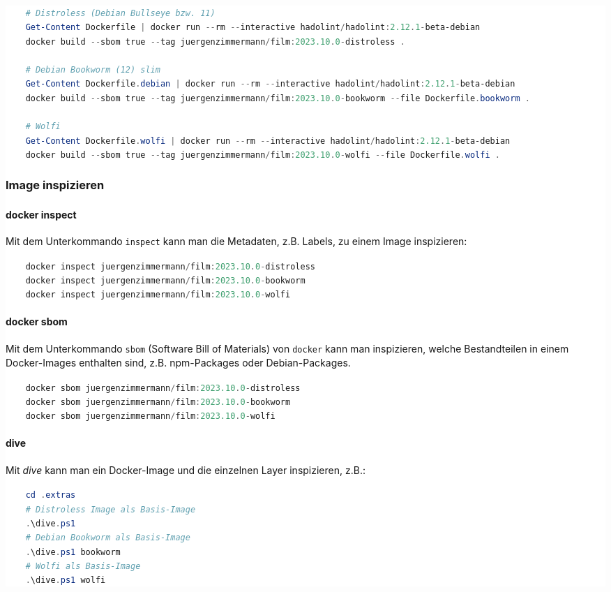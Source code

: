 ```powershell
    # Distroless (Debian Bullseye bzw. 11)
    Get-Content Dockerfile | docker run --rm --interactive hadolint/hadolint:2.12.1-beta-debian
    docker build --sbom true --tag juergenzimmermann/film:2023.10.0-distroless .

    # Debian Bookworm (12) slim
    Get-Content Dockerfile.debian | docker run --rm --interactive hadolint/hadolint:2.12.1-beta-debian
    docker build --sbom true --tag juergenzimmermann/film:2023.10.0-bookworm --file Dockerfile.bookworm .

    # Wolfi
    Get-Content Dockerfile.wolfi | docker run --rm --interactive hadolint/hadolint:2.12.1-beta-debian
    docker build --sbom true --tag juergenzimmermann/film:2023.10.0-wolfi --file Dockerfile.wolfi .
```

### Image inspizieren

#### docker inspect

Mit dem Unterkommando `inspect` kann man die Metadaten, z.B. Labels, zu einem
Image inspizieren:

```powershell
    docker inspect juergenzimmermann/film:2023.10.0-distroless
    docker inspect juergenzimmermann/film:2023.10.0-bookworm
    docker inspect juergenzimmermann/film:2023.10.0-wolfi
```

#### docker sbom

Mit dem Unterkommando `sbom` (Software Bill of Materials) von `docker` kann man
inspizieren, welche Bestandteilen in einem Docker-Images enthalten sind, z.B.
npm-Packages oder Debian-Packages.

```powershell
    docker sbom juergenzimmermann/film:2023.10.0-distroless
    docker sbom juergenzimmermann/film:2023.10.0-bookworm
    docker sbom juergenzimmermann/film:2023.10.0-wolfi
```

#### dive

Mit _dive_ kann man ein Docker-Image und die einzelnen Layer inspizieren, z.B.:

```powershell
    cd .extras
    # Distroless Image als Basis-Image
    .\dive.ps1
    # Debian Bookworm als Basis-Image
    .\dive.ps1 bookworm
    # Wolfi als Basis-Image
    .\dive.ps1 wolfi
```
